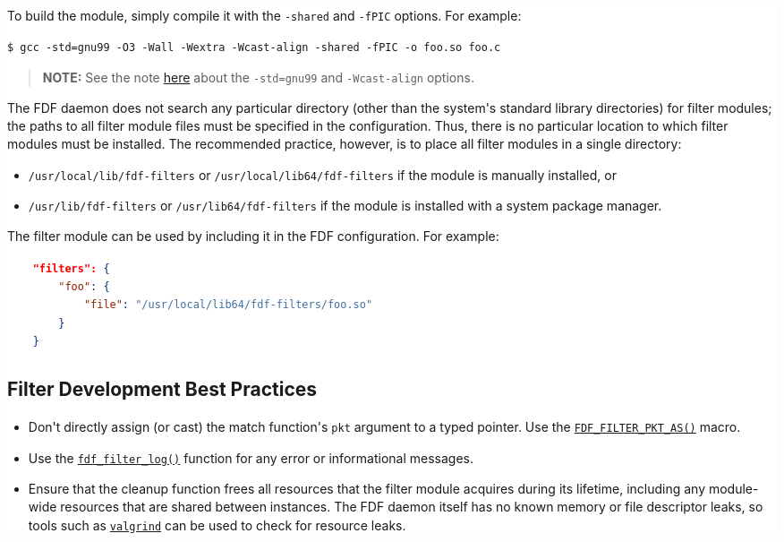 To build the module, simply compile it with the `-shared` and `-fPIC` options.
For example:

```
$ gcc -std=gnu99 -O3 -Wall -Wextra -Wcast-align -shared -fPIC -o foo.so foo.c
```

> **NOTE:** See the note [here](../README.md#compiling) about the `-std=gnu99`
and `-Wcast-align` options.

The FDF daemon does not search any particular directory (other than
the system's standard library directories) for filter modules; the paths to all
filter module files must be specified in the configuration.  Thus, there is no
particular location to which filter modules must be installed.  The recommended
practice, however, is to place all filter modules in a single directory:

* `/usr/local/lib/fdf-filters` or `/usr/local/lib64/fdf-filters` if the module
  is manually installed, or

* `/usr/lib/fdf-filters` or `/usr/lib64/fdf-filters` if the module is installed
  with a system package manager.

The filter module can be used by including it in the FDF configuration.  For
example:

```json
	"filters": {
		"foo": {
			"file": "/usr/local/lib64/fdf-filters/foo.so"
		}
	}
```

## Filter Development Best Practices

* Don't directly assign (or cast) the match function's `pkt` argument to a
  typed pointer.  Use the [`FDF_FILTER_PKT_AS()`](#fdf_filter_pkt_as) macro.

* Use the [`fdf_filter_log()`](#fdf_filter_log) function for any error or
  informational messages.

* Ensure that the cleanup function frees all resources that the filter module
  acquires during its lifetime, including any module-wide resources that are
  shared between instances.  The FDF daemon itself has no known memory or file
  descriptor leaks, so tools such as [`valgrind`](https://valgrind.org/) can be
  used to check for resource leaks.
